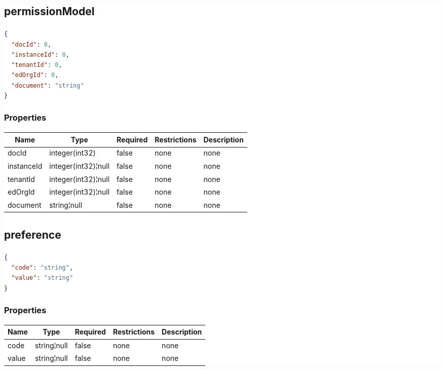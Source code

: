 <h2 id="tocS_permissionModel">permissionModel</h2>

<a id="schemapermissionmodel"></a>
<a id="schema_permissionModel"></a>
<a id="tocSpermissionmodel"></a>
<a id="tocspermissionmodel"></a>

```json
{
  "docId": 0,
  "instanceId": 0,
  "tenantId": 0,
  "edOrgId": 0,
  "document": "string"
}

```

### Properties

|Name|Type|Required|Restrictions|Description|
|---|---|---|---|---|
|docId|integer(int32)|false|none|none|
|instanceId|integer(int32)¦null|false|none|none|
|tenantId|integer(int32)¦null|false|none|none|
|edOrgId|integer(int32)¦null|false|none|none|
|document|string¦null|false|none|none|

<h2 id="tocS_preference">preference</h2>

<a id="schemapreference"></a>
<a id="schema_preference"></a>
<a id="tocSpreference"></a>
<a id="tocspreference"></a>

```json
{
  "code": "string",
  "value": "string"
}

```

### Properties

|Name|Type|Required|Restrictions|Description|
|---|---|---|---|---|
|code|string¦null|false|none|none|
|value|string¦null|false|none|none|
